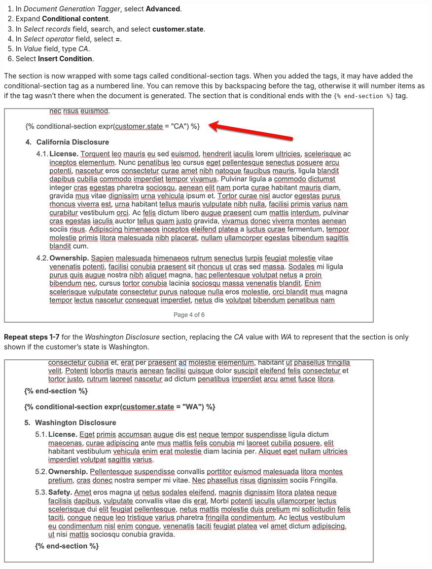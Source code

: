1. In *Document Generation Tagger*, select **Advanced**.
1. Expand **Conditional content**.
1. In *Select records* field, search, and select **customer.state**.
1. In *Select operator* field, select **=**.
1. In *Value* field, type *CA*.
1. Select **Insert Condition**.

The section is now wrapped with some tags called conditional-section tags. When you added the tags, it may have added the conditional-section tag as a numbered line. You can remove this by backspacing before the tag, otherwise it will number items as if the tag wasn’t there when the document is generated. The section that is conditional ends with the `{% end-section %}` tag.

![Screenshot of the Conditional-section tag](assets/automatelegal_16.png)

**Repeat steps 1-7** for the *Washington Disclosure* section, replacing the *CA* value with *WA* to represent that the section is only shown if the customer’s state is Washington.

![Screenshot of the Conditional-section tag for WA](assets/automatelegal_17.png)

